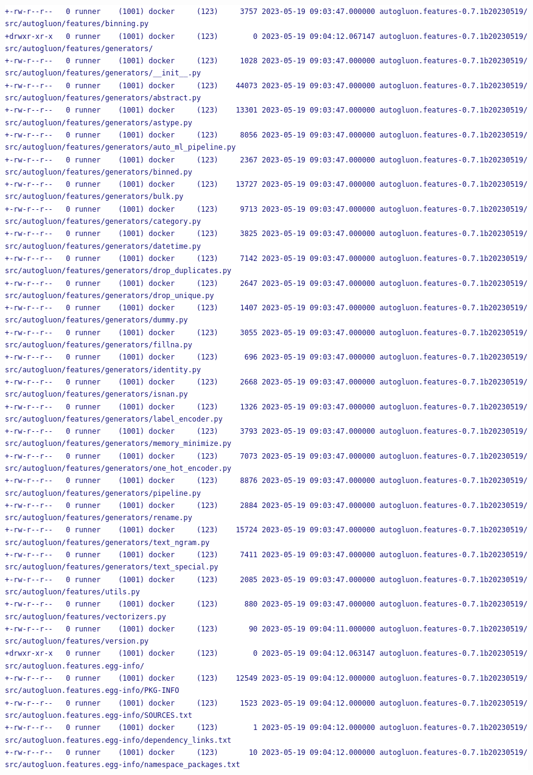 ```diff
+-rw-r--r--   0 runner    (1001) docker     (123)     3757 2023-05-19 09:03:47.000000 autogluon.features-0.7.1b20230519/src/autogluon/features/binning.py
+drwxr-xr-x   0 runner    (1001) docker     (123)        0 2023-05-19 09:04:12.067147 autogluon.features-0.7.1b20230519/src/autogluon/features/generators/
+-rw-r--r--   0 runner    (1001) docker     (123)     1028 2023-05-19 09:03:47.000000 autogluon.features-0.7.1b20230519/src/autogluon/features/generators/__init__.py
+-rw-r--r--   0 runner    (1001) docker     (123)    44073 2023-05-19 09:03:47.000000 autogluon.features-0.7.1b20230519/src/autogluon/features/generators/abstract.py
+-rw-r--r--   0 runner    (1001) docker     (123)    13301 2023-05-19 09:03:47.000000 autogluon.features-0.7.1b20230519/src/autogluon/features/generators/astype.py
+-rw-r--r--   0 runner    (1001) docker     (123)     8056 2023-05-19 09:03:47.000000 autogluon.features-0.7.1b20230519/src/autogluon/features/generators/auto_ml_pipeline.py
+-rw-r--r--   0 runner    (1001) docker     (123)     2367 2023-05-19 09:03:47.000000 autogluon.features-0.7.1b20230519/src/autogluon/features/generators/binned.py
+-rw-r--r--   0 runner    (1001) docker     (123)    13727 2023-05-19 09:03:47.000000 autogluon.features-0.7.1b20230519/src/autogluon/features/generators/bulk.py
+-rw-r--r--   0 runner    (1001) docker     (123)     9713 2023-05-19 09:03:47.000000 autogluon.features-0.7.1b20230519/src/autogluon/features/generators/category.py
+-rw-r--r--   0 runner    (1001) docker     (123)     3825 2023-05-19 09:03:47.000000 autogluon.features-0.7.1b20230519/src/autogluon/features/generators/datetime.py
+-rw-r--r--   0 runner    (1001) docker     (123)     7142 2023-05-19 09:03:47.000000 autogluon.features-0.7.1b20230519/src/autogluon/features/generators/drop_duplicates.py
+-rw-r--r--   0 runner    (1001) docker     (123)     2647 2023-05-19 09:03:47.000000 autogluon.features-0.7.1b20230519/src/autogluon/features/generators/drop_unique.py
+-rw-r--r--   0 runner    (1001) docker     (123)     1407 2023-05-19 09:03:47.000000 autogluon.features-0.7.1b20230519/src/autogluon/features/generators/dummy.py
+-rw-r--r--   0 runner    (1001) docker     (123)     3055 2023-05-19 09:03:47.000000 autogluon.features-0.7.1b20230519/src/autogluon/features/generators/fillna.py
+-rw-r--r--   0 runner    (1001) docker     (123)      696 2023-05-19 09:03:47.000000 autogluon.features-0.7.1b20230519/src/autogluon/features/generators/identity.py
+-rw-r--r--   0 runner    (1001) docker     (123)     2668 2023-05-19 09:03:47.000000 autogluon.features-0.7.1b20230519/src/autogluon/features/generators/isnan.py
+-rw-r--r--   0 runner    (1001) docker     (123)     1326 2023-05-19 09:03:47.000000 autogluon.features-0.7.1b20230519/src/autogluon/features/generators/label_encoder.py
+-rw-r--r--   0 runner    (1001) docker     (123)     3793 2023-05-19 09:03:47.000000 autogluon.features-0.7.1b20230519/src/autogluon/features/generators/memory_minimize.py
+-rw-r--r--   0 runner    (1001) docker     (123)     7073 2023-05-19 09:03:47.000000 autogluon.features-0.7.1b20230519/src/autogluon/features/generators/one_hot_encoder.py
+-rw-r--r--   0 runner    (1001) docker     (123)     8876 2023-05-19 09:03:47.000000 autogluon.features-0.7.1b20230519/src/autogluon/features/generators/pipeline.py
+-rw-r--r--   0 runner    (1001) docker     (123)     2884 2023-05-19 09:03:47.000000 autogluon.features-0.7.1b20230519/src/autogluon/features/generators/rename.py
+-rw-r--r--   0 runner    (1001) docker     (123)    15724 2023-05-19 09:03:47.000000 autogluon.features-0.7.1b20230519/src/autogluon/features/generators/text_ngram.py
+-rw-r--r--   0 runner    (1001) docker     (123)     7411 2023-05-19 09:03:47.000000 autogluon.features-0.7.1b20230519/src/autogluon/features/generators/text_special.py
+-rw-r--r--   0 runner    (1001) docker     (123)     2085 2023-05-19 09:03:47.000000 autogluon.features-0.7.1b20230519/src/autogluon/features/utils.py
+-rw-r--r--   0 runner    (1001) docker     (123)      880 2023-05-19 09:03:47.000000 autogluon.features-0.7.1b20230519/src/autogluon/features/vectorizers.py
+-rw-r--r--   0 runner    (1001) docker     (123)       90 2023-05-19 09:04:11.000000 autogluon.features-0.7.1b20230519/src/autogluon/features/version.py
+drwxr-xr-x   0 runner    (1001) docker     (123)        0 2023-05-19 09:04:12.063147 autogluon.features-0.7.1b20230519/src/autogluon.features.egg-info/
+-rw-r--r--   0 runner    (1001) docker     (123)    12549 2023-05-19 09:04:12.000000 autogluon.features-0.7.1b20230519/src/autogluon.features.egg-info/PKG-INFO
+-rw-r--r--   0 runner    (1001) docker     (123)     1523 2023-05-19 09:04:12.000000 autogluon.features-0.7.1b20230519/src/autogluon.features.egg-info/SOURCES.txt
+-rw-r--r--   0 runner    (1001) docker     (123)        1 2023-05-19 09:04:12.000000 autogluon.features-0.7.1b20230519/src/autogluon.features.egg-info/dependency_links.txt
+-rw-r--r--   0 runner    (1001) docker     (123)       10 2023-05-19 09:04:12.000000 autogluon.features-0.7.1b20230519/src/autogluon.features.egg-info/namespace_packages.txt
```